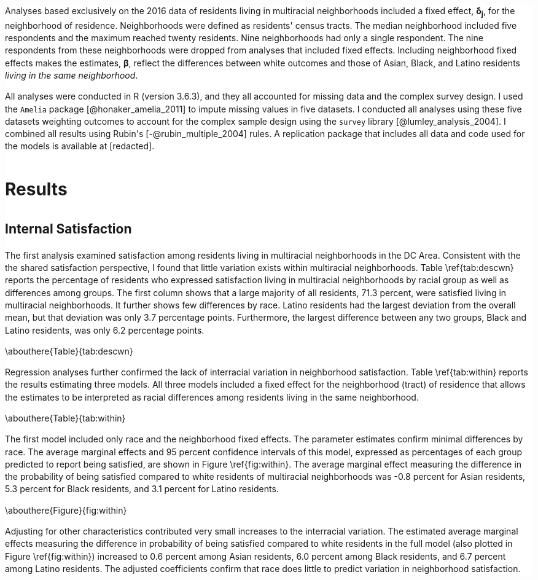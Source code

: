 Analyses based exclusively on the 2016 data of residents living in multiracial neighborhoods included a fixed effect, $\mathbf{\delta_j}$, for the neighborhood of residence. Neighborhoods were defined as residents' census tracts. The median neighborhood included five respondents and the maximum reached twenty residents. Nine neighborhoods had only a single respondent. The nine respondents from these neighborhoods were dropped from analyses that included fixed effects. Including neighborhood fixed effects makes the estimates, $\mathbf{\beta}$, reflect the differences between white outcomes and those of Asian, Black, and Latino residents *living in the same neighborhood*. 

All analyses were conducted in R (version 3.6.3), and they all accounted for missing data and the complex survey design. I used the `Amelia` package [@honaker_amelia_2011] to impute missing values in five datasets. I conducted all analyses using these five datasets weighting outcomes to account for the complex sample design using the `survey` library [@lumley_analysis_2004]. I combined all results using Rubin's [-@rubin_multiple_2004] rules. A replication package that includes all data and code used for the models is available at \[redacted\].

# Results

## Internal Satisfaction

The first analysis examined satisfaction among residents living in multiracial neighborhoods in the DC Area. Consistent with the the shared satisfaction perspective, I found that little variation exists within multiracial neighborhoods. Table \ref{tab:descwn} reports the percentage of residents who expressed satisfaction living in multiracial neighborhoods by racial group as well as differences among groups. The first column shows that a large majority of all residents, 71.3 percent, were satisfied living in multiracial neighborhoods. It further shows few differences by race. Latino residents had the largest deviation from the overall mean, but that deviation was only 3.7 percentage points. Furthermore, the largest difference between any two groups, Black and Latino residents, was only 6.2 percentage points.  

\abouthere{Table}{tab:descwn}

Regression analyses further confirmed the lack of interracial variation in neighborhood satisfaction. Table \ref{tab:within} reports the results estimating three models. All three models included a fixed effect for the neighborhood (tract) of residence that allows the estimates to be interpreted as racial differences among residents living in the same neighborhood. 

\abouthere{Table}{tab:within}

The first model included only race and the neighborhood fixed effects. The parameter estimates confirm minimal differences by race. The average marginal effects and 95 percent confidence intervals of this model, expressed as percentages of each group predicted to report being satisfied, are shown in Figure \ref{fig:within}. The average marginal effect measuring the difference in the probability of being satisfied compared to white residents of multiracial neighborhoods was -0.8 percent for Asian residents, 5.3 percent for Black residents, and 3.1 percent for Latino residents. 

\abouthere{Figure}{fig:within}

Adjusting for other characteristics contributed very small increases to the interracial variation. The estimated average marginal effects measuring the difference in probability of being satisfied compared to white residents in the full model (also plotted in Figure \ref{fig:within}) increased to 0.6 percent among Asian residents, 6.0 percent among Black residents, and 6.7 percent among Latino residents. The adjusted coefficients confirm that race does little to predict variation in neighborhood satisfaction.


[^black-belt]: It bears mentioning that the original Chicago School sociologists did not have such a developed theory for *racial* differences. Burgess -@burgess_growth_1984 reinforced the distinction between racial and ethnic change through the construction of the "Black Belt" that graphically highlighted it as an exception to the general theory of the concentric ring model.  
[^fairfax]: Fairfax County passed an inclusionary zoning ordinance in 1971, but it was struck down by the Virginia Supreme Court. Fairfax County implemented a different mandatory inclusionary zoning policy in 1990 [@silverstein_welcome_2017].
[^definition]: Wright and colleagues [-@wright_mixed_2020] demonstrate the proliferation of definitions of multiracial neighborhoods. They show that broad conclusions about the growth and stability of multiracial neighborhoods agree across definitions, but that the specific magnitudes vary by definition.
[^latino-enclaves]: Disproportionately Latino neighborhoods were those in which Latino residents made up at least a quarter of the residents and were not already classified as a multiracial neighborhood.
[^one-criterion]: Eighteen neighborhoods met the first inclusion criterion but not the second. Of those eighteen, fifteen were neighborhoods that had a white majority: six were located in Fairfax County, Virginia (including one in Fairfax city), five in Montgomery County, Maryland, and two each in DC and Arlington County, Virginia. Two neighborhoods had a Black majority, one each in Montgomery County and Prince George's County. Only one neighborhood, in Montgomery County, had a Latino majority. 
[^combined]: Arlington County and the City of Alexandria were combined into a single stratum. 
[^internal-robustness]: A full description of these analyses and the results may be viewed on pages \pageref{rob:internal}--\pageref{rob:comparative} of the supplement. 
[^AME]: \revision{The point estimates in Figure }\ref{fig:between}\revision{ represent the mean average marginal effect across the five imputed datasets and the confidence intervals represent the largest absolute value across the five imputed datasets. Table }\ref{tab:combined}\revision{ in the supplement reports all parameter estimates for the model.} 
[^combined-p]: \revision{The $p$-values for the difference between white residents of multiracial neighborhoods and all DC-area white residents had a range of 0.003 to 0.005 between the five imputations, while the range of $p$-values for differences among Asian residents was 0.052 to 0.063.}
[^entropy]: I also analyzed the association between entropy and satisfaction among groups using only the DC area-wide data from the DCAS 2018. The results were consistent with the findings presented in Figure \ref{fig:between}. 
[^multinomial]: A multinomial model supported the absence of racial variation in negative evaluations of neighborhood change. The results did not show a statistically significant effect of racial identity (at conventional levels) in evaluating the neighborhood as having improved, either. The multinomial models, however, have very large standard errors because the models included neighborhood fixed-effects for 112 neighborhoods in each of two outcomes. The results of the multinomial models are included in the supplement. 
[^opportunity-hoarding]: \label{rev:hoarding}A few examples of opportunity hoarding in the past five years include opposing school district boundary changes for fear of property value declines in one district and shouting down researchers at an event planning for \emph{potential redistricting plans in another one }[@woolsey_opposition_2019; @peetz_this_2019], opposing homeless shelter locations in wealthy and disproportionately white wards of the city on the basis that if "homeless lives matter; the lives of community homeowners matter too" [@alpert_upper_2016] , and fiercely opposing zoning changes in single-family neighborhoods [@koma_valors_2020]. 
[^identification]: While these factors might limit the generalizability of findings from the DC area, they also helped isolate racial effects in the data since race does not correlate as strongly with educational attainment and immigration in the DC area as it does in other metropolitan areas. 
[^tertiles]: I based the tertiles on the unique neighborhoods in the data. The tertiles have different numbers of residents based on the varying number of residents in each neighborhood. 
[^education]: \revision{Educational differences in satisfaction caused the substantial differences between the estimated intercept parameters across the three tertiles. Differences between groups defined by educational attainment spanned a 44.3 percent range, from a low of 52.4 percent among those with an M.A. degree or equivalent to 96.7 percent among those with less than a high school degree. The large intercept parameter estimate ended up being so high because high school graduates were on the high end of the distribution (85.6 percent were satisfied).}
[^king-farm]: The census tract with the dramatic change was where a new subdivision was built where previously a single family lived on a family-owned farm. 
[^15-year]: At a constant mobility rate of 31 percent, we would have expected only a third of the white residents present in 2000 to have remained in multiracial neighborhoods (i.e, $[1-0.31]^3=0.33$). 